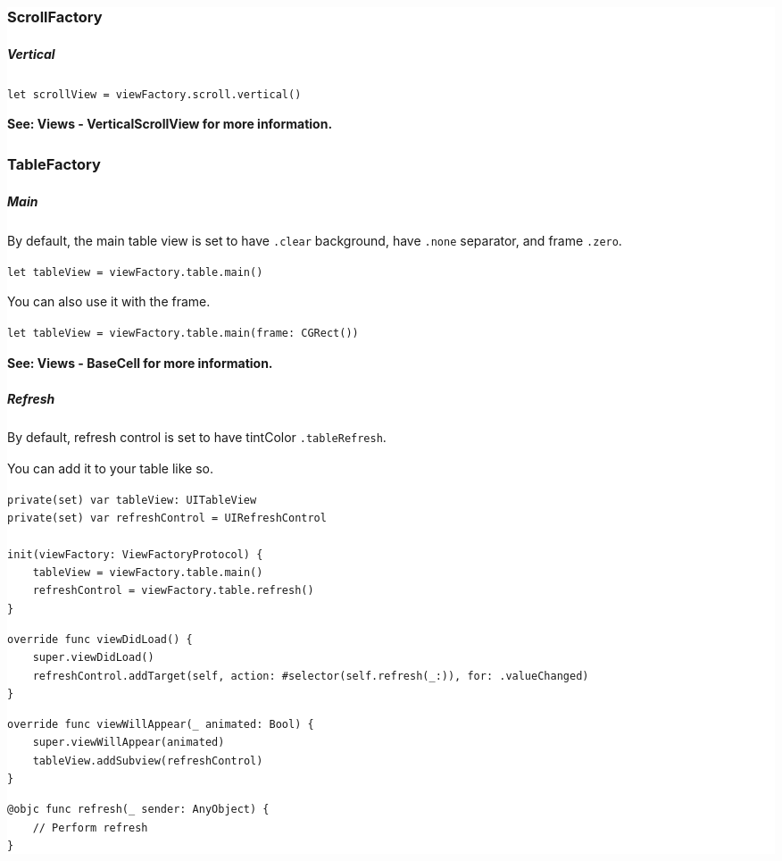### ScrollFactory

##### Vertical

`let scrollView = viewFactory.scroll.vertical()`

**See: Views - VerticalScrollView for more information.**

### TableFactory

##### Main

By default, the main table view is set to have `.clear` background, have `.none` separator, and frame `.zero`.

`let tableView = viewFactory.table.main()`

You can also use it with the frame.

`let tableView = viewFactory.table.main(frame: CGRect()) `

**See: Views - BaseCell for more information.**

##### Refresh

By default, refresh control is set to have tintColor `.tableRefresh`.

You can add it to your table like so.

```
private(set) var tableView: UITableView
private(set) var refreshControl = UIRefreshControl

init(viewFactory: ViewFactoryProtocol) {
	tableView = viewFactory.table.main()
	refreshControl = viewFactory.table.refresh()
}
```

```
override func viewDidLoad() {
	super.viewDidLoad()
	refreshControl.addTarget(self, action: #selector(self.refresh(_:)), for: .valueChanged)
}
```

```
override func viewWillAppear(_ animated: Bool) {
	super.viewWillAppear(animated)
	tableView.addSubview(refreshControl)
}
```

```
@objc func refresh(_ sender: AnyObject) {
	// Perform refresh
}
```
